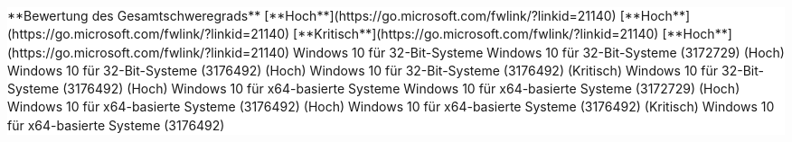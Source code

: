 <tr>
<td style="border:1px solid black;">
**Bewertung des Gesamtschweregrads**
</td>
<td style="border:1px solid black;">
[**Hoch**](https://go.microsoft.com/fwlink/?linkid=21140)
</td>
<td style="border:1px solid black;">
[**Hoch**](https://go.microsoft.com/fwlink/?linkid=21140)
</td>
<td style="border:1px solid black;">
[**Kritisch**](https://go.microsoft.com/fwlink/?linkid=21140)
</td>
<td style="border:1px solid black;">
[**Hoch**](https://go.microsoft.com/fwlink/?linkid=21140)
</td>
</tr>
<tr>
<td style="border:1px solid black;">
Windows 10 für 32-Bit-Systeme
</td>
<td style="border:1px solid black;">
Windows 10 für 32-Bit-Systeme  
(3172729)  
(Hoch)
</td>
<td style="border:1px solid black;">
Windows 10 für 32-Bit-Systeme  
(3176492)  
(Hoch)
</td>
<td style="border:1px solid black;">
Windows 10 für 32-Bit-Systeme  
(3176492)  
(Kritisch)
</td>
<td style="border:1px solid black;">
Windows 10 für 32-Bit-Systeme  
(3176492)  
(Hoch)
</td>
</tr>
<tr>
<td style="border:1px solid black;">
Windows 10 für x64-basierte Systeme
</td>
<td style="border:1px solid black;">
Windows 10 für x64-basierte Systeme  
(3172729)  
(Hoch)
</td>
<td style="border:1px solid black;">
Windows 10 für x64-basierte Systeme  
(3176492)  
(Hoch)
</td>
<td style="border:1px solid black;">
Windows 10 für x64-basierte Systeme  
(3176492)  
(Kritisch)
</td>
<td style="border:1px solid black;">
Windows 10 für x64-basierte Systeme  
(3176492)  